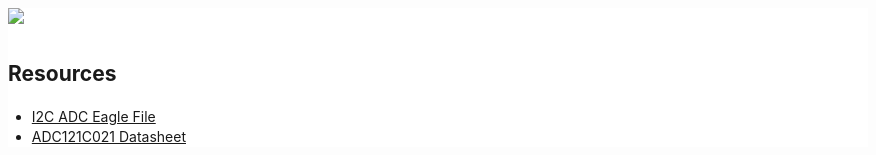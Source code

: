 ![](https://raw.githubusercontent.com/SeeedDocument/Grove-I2C_ADC/master/img/Measure_the_real_sensor_value_using_DMM.JPG)

Resources
--------

-   [I2C ADC Eagle File](https://raw.githubusercontent.com/SeeedDocument/Grove-I2C_ADC/master/res/I2C_ADC_Eagle_File.zip)
-   [ADC121C021 Datasheet](https://raw.githubusercontent.com/SeeedDocument/Grove-I2C_ADC/master/res/ADC121C021_Datasheet.pdf)
   


